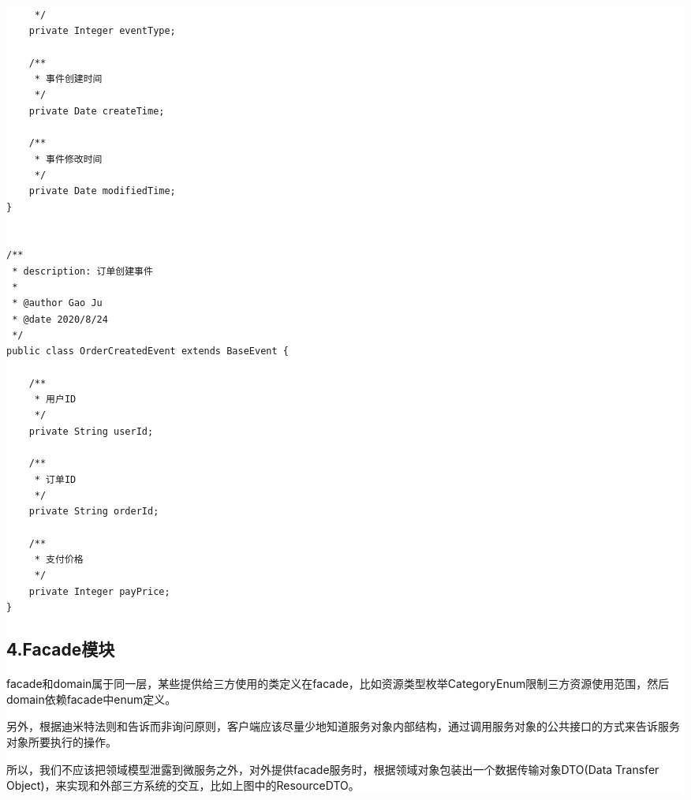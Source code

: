 ```
     */
    private Integer eventType;
 
    /**
     * 事件创建时间
     */
    private Date createTime;
 
    /**
     * 事件修改时间
     */
    private Date modifiedTime;
}
 
 
/**
 * description: 订单创建事件
 *
 * @author Gao Ju
 * @date 2020/8/24
 */
public class OrderCreatedEvent extends BaseEvent {
 
    /**
     * 用户ID
     */
    private String userId;
 
    /**
     * 订单ID
     */
    private String orderId;
 
    /**
     * 支付价格
     */
    private Integer payPrice;
}
```



## **4.Facade模块**

facade和domain属于同一层，某些提供给三方使用的类定义在facade，比如资源类型枚举CategoryEnum限制三方资源使用范围，然后domain依赖facade中enum定义。

另外，根据迪米特法则和告诉而非询问原则，客户端应该尽量少地知道服务对象内部结构，通过调用服务对象的公共接口的方式来告诉服务对象所要执行的操作。

所以，我们不应该把领域模型泄露到微服务之外，对外提供facade服务时，根据领域对象包装出一个数据传输对象DTO(Data Transfer Object)，来实现和外部三方系统的交互，比如上图中的ResourceDTO。


